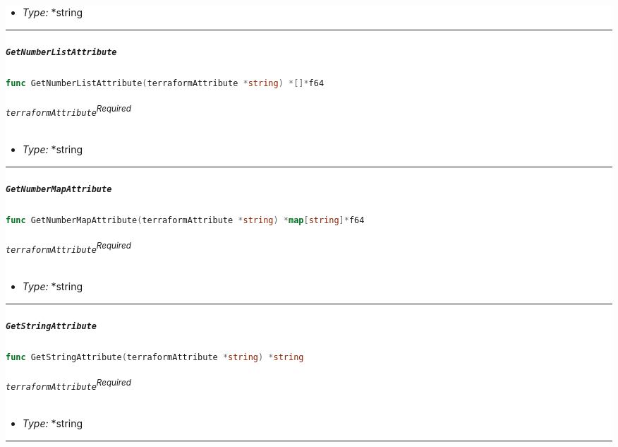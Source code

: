 - *Type:* *string

---

##### `GetNumberListAttribute` <a name="GetNumberListAttribute" id="@cdktf/provider-consul.dataConsulCatalogServices.DataConsulCatalogServicesQueryOptionsOutputReference.getNumberListAttribute"></a>

```go
func GetNumberListAttribute(terraformAttribute *string) *[]*f64
```

###### `terraformAttribute`<sup>Required</sup> <a name="terraformAttribute" id="@cdktf/provider-consul.dataConsulCatalogServices.DataConsulCatalogServicesQueryOptionsOutputReference.getNumberListAttribute.parameter.terraformAttribute"></a>

- *Type:* *string

---

##### `GetNumberMapAttribute` <a name="GetNumberMapAttribute" id="@cdktf/provider-consul.dataConsulCatalogServices.DataConsulCatalogServicesQueryOptionsOutputReference.getNumberMapAttribute"></a>

```go
func GetNumberMapAttribute(terraformAttribute *string) *map[string]*f64
```

###### `terraformAttribute`<sup>Required</sup> <a name="terraformAttribute" id="@cdktf/provider-consul.dataConsulCatalogServices.DataConsulCatalogServicesQueryOptionsOutputReference.getNumberMapAttribute.parameter.terraformAttribute"></a>

- *Type:* *string

---

##### `GetStringAttribute` <a name="GetStringAttribute" id="@cdktf/provider-consul.dataConsulCatalogServices.DataConsulCatalogServicesQueryOptionsOutputReference.getStringAttribute"></a>

```go
func GetStringAttribute(terraformAttribute *string) *string
```

###### `terraformAttribute`<sup>Required</sup> <a name="terraformAttribute" id="@cdktf/provider-consul.dataConsulCatalogServices.DataConsulCatalogServicesQueryOptionsOutputReference.getStringAttribute.parameter.terraformAttribute"></a>

- *Type:* *string

---
